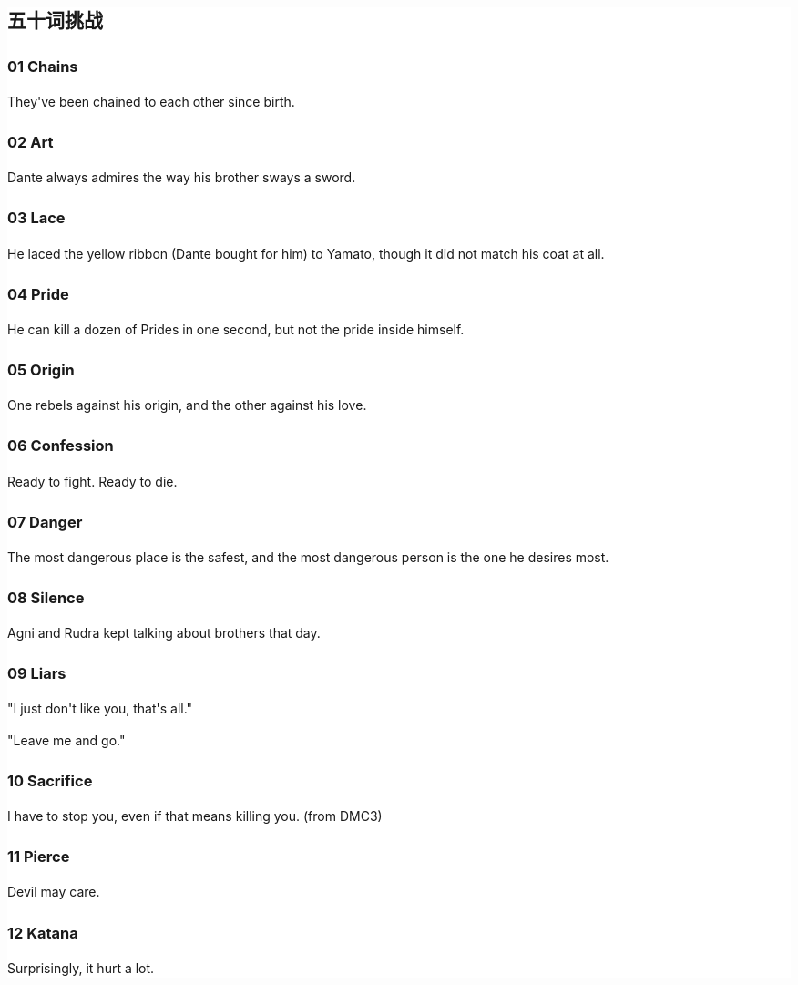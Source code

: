

## 五十词挑战

### 01 Chains

They've been chained to each other since birth.

### 02 Art

Dante always admires the way his brother sways a sword.

### 03 Lace

He laced the yellow ribbon (Dante bought for him) to Yamato, though it did not match his coat at all.

### 04 Pride

He can kill a dozen of Prides in one second, but not the pride inside himself.

### 05 Origin

One rebels against his origin, and the other against his love.

### 06 Confession

Ready to fight. Ready to die.

### 07 Danger

The most dangerous place is the safest, and the most dangerous person is the one he desires most.

### 08 Silence

Agni and Rudra kept talking about brothers that day.

### 09 Liars

"I just don't like you, that's all."

"Leave me and go."

### 10 Sacrifice

I have to stop you, even if that means killing you. (from DMC3)

### 11 Pierce

Devil may care.

### 12 Katana

Surprisingly, it hurt a lot.
